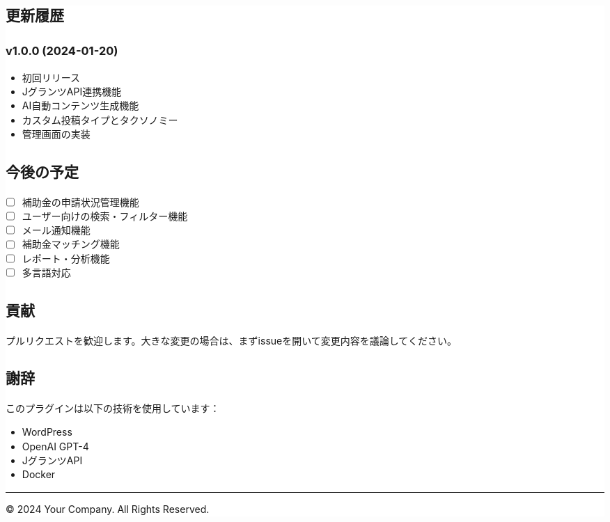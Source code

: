
## 更新履歴

### v1.0.0 (2024-01-20)
- 初回リリース
- JグランツAPI連携機能
- AI自動コンテンツ生成機能
- カスタム投稿タイプとタクソノミー
- 管理画面の実装

## 今後の予定

- [ ] 補助金の申請状況管理機能
- [ ] ユーザー向けの検索・フィルター機能
- [ ] メール通知機能
- [ ] 補助金マッチング機能
- [ ] レポート・分析機能
- [ ] 多言語対応

## 貢献

プルリクエストを歓迎します。大きな変更の場合は、まずissueを開いて変更内容を議論してください。

## 謝辞

このプラグインは以下の技術を使用しています：
- WordPress
- OpenAI GPT-4
- JグランツAPI
- Docker

---

© 2024 Your Company. All Rights Reserved.